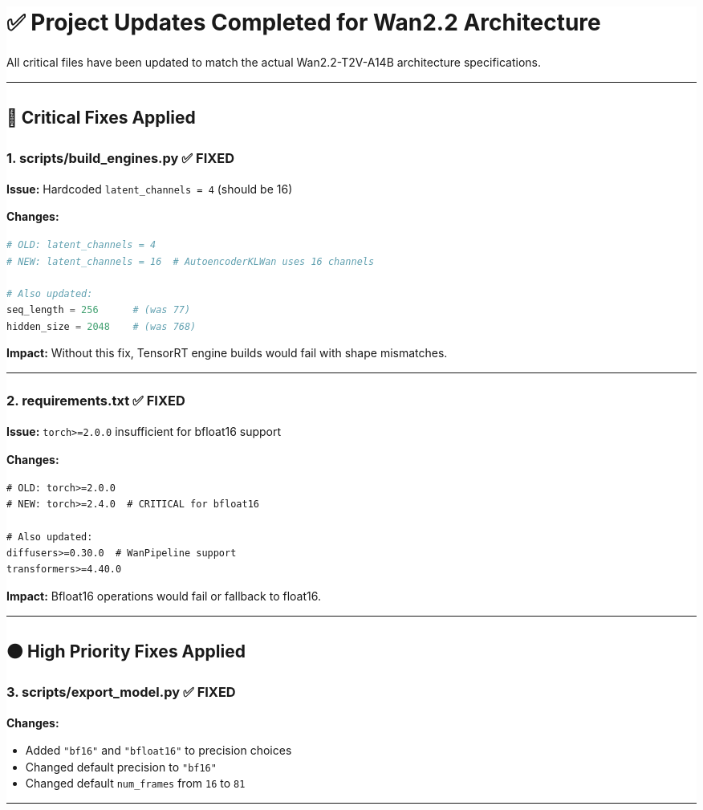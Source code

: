 # ✅ Project Updates Completed for Wan2.2 Architecture

All critical files have been updated to match the actual Wan2.2-T2V-A14B architecture specifications.

---

## 🔴 Critical Fixes Applied

### 1. **scripts/build_engines.py** ✅ FIXED
**Issue:** Hardcoded `latent_channels = 4` (should be 16)

**Changes:**
```python
# OLD: latent_channels = 4
# NEW: latent_channels = 16  # AutoencoderKLWan uses 16 channels

# Also updated:
seq_length = 256      # (was 77)
hidden_size = 2048    # (was 768)
```

**Impact:** Without this fix, TensorRT engine builds would fail with shape mismatches.

---

### 2. **requirements.txt** ✅ FIXED
**Issue:** `torch>=2.0.0` insufficient for bfloat16 support

**Changes:**
```txt
# OLD: torch>=2.0.0
# NEW: torch>=2.4.0  # CRITICAL for bfloat16

# Also updated:
diffusers>=0.30.0  # WanPipeline support
transformers>=4.40.0
```

**Impact:** Bfloat16 operations would fail or fallback to float16.

---

## 🟠 High Priority Fixes Applied

### 3. **scripts/export_model.py** ✅ FIXED
**Changes:**
- Added `"bf16"` and `"bfloat16"` to precision choices
- Changed default precision to `"bf16"`
- Changed default `num_frames` from `16` to `81`

---
